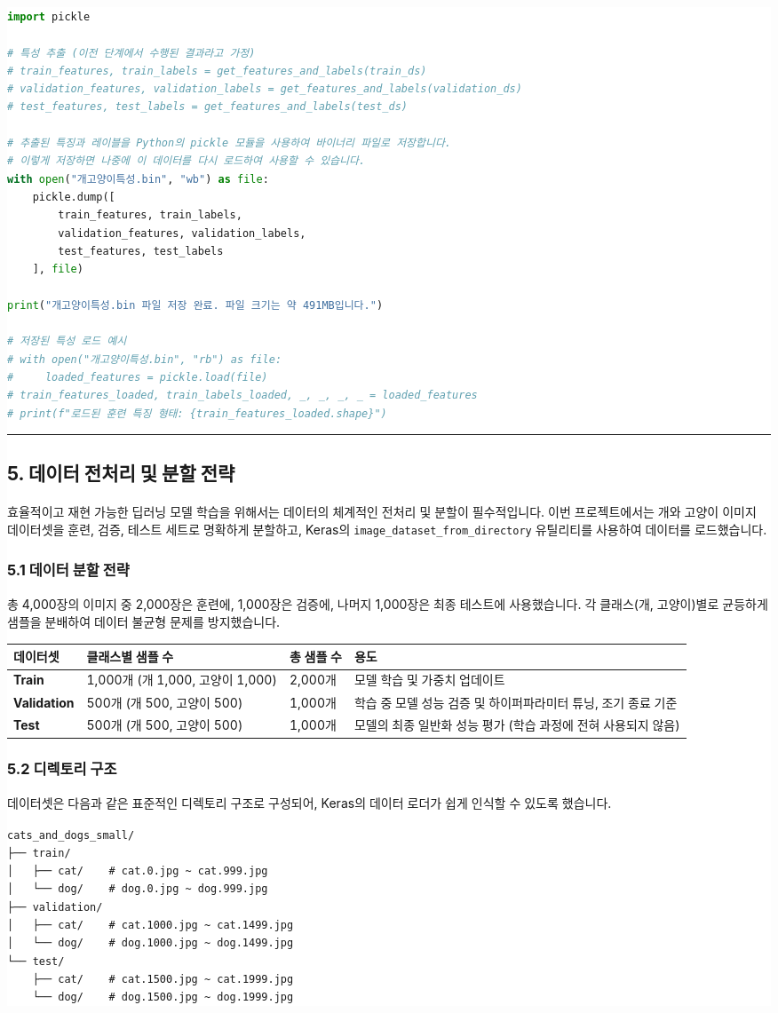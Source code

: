 ```python
import pickle

# 특성 추출 (이전 단계에서 수행된 결과라고 가정)
# train_features, train_labels = get_features_and_labels(train_ds)
# validation_features, validation_labels = get_features_and_labels(validation_ds)
# test_features, test_labels = get_features_and_labels(test_ds)

# 추출된 특징과 레이블을 Python의 pickle 모듈을 사용하여 바이너리 파일로 저장합니다.
# 이렇게 저장하면 나중에 이 데이터를 다시 로드하여 사용할 수 있습니다.
with open("개고양이특성.bin", "wb") as file:
    pickle.dump([
        train_features, train_labels,
        validation_features, validation_labels,
        test_features, test_labels
    ], file)

print("개고양이특성.bin 파일 저장 완료. 파일 크기는 약 491MB입니다.")

# 저장된 특성 로드 예시
# with open("개고양이특성.bin", "rb") as file:
#     loaded_features = pickle.load(file)
# train_features_loaded, train_labels_loaded, _, _, _, _ = loaded_features
# print(f"로드된 훈련 특징 형태: {train_features_loaded.shape}")
```

---

## 5. 데이터 전처리 및 분할 전략

효율적이고 재현 가능한 딥러닝 모델 학습을 위해서는 데이터의 체계적인 전처리 및 분할이 필수적입니다. 이번 프로젝트에서는 개와 고양이 이미지 데이터셋을 훈련, 검증, 테스트 세트로 명확하게 분할하고, Keras의 `image_dataset_from_directory` 유틸리티를 사용하여 데이터를 로드했습니다.

### 5.1 데이터 분할 전략

총 4,000장의 이미지 중 2,000장은 훈련에, 1,000장은 검증에, 나머지 1,000장은 최종 테스트에 사용했습니다. 각 클래스(개, 고양이)별로 균등하게 샘플을 분배하여 데이터 불균형 문제를 방지했습니다.

| 데이터셋 | 클래스별 샘플 수 | 총 샘플 수 | 용도 |
| :--- | :--- | :--- | :--- |
| **Train** | 1,000개 (개 1,000, 고양이 1,000) | 2,000개 | 모델 학습 및 가중치 업데이트 |
| **Validation** | 500개 (개 500, 고양이 500) | 1,000개 | 학습 중 모델 성능 검증 및 하이퍼파라미터 튜닝, 조기 종료 기준 |
| **Test** | 500개 (개 500, 고양이 500) | 1,000개 | 모델의 최종 일반화 성능 평가 (학습 과정에 전혀 사용되지 않음) |

### 5.2 디렉토리 구조

데이터셋은 다음과 같은 표준적인 디렉토리 구조로 구성되어, Keras의 데이터 로더가 쉽게 인식할 수 있도록 했습니다.

```
cats_and_dogs_small/
├── train/
│   ├── cat/    # cat.0.jpg ~ cat.999.jpg
│   └── dog/    # dog.0.jpg ~ dog.999.jpg
├── validation/
│   ├── cat/    # cat.1000.jpg ~ cat.1499.jpg
│   └── dog/    # dog.1000.jpg ~ dog.1499.jpg
└── test/
    ├── cat/    # cat.1500.jpg ~ cat.1999.jpg
    └── dog/    # dog.1500.jpg ~ dog.1999.jpg
```
